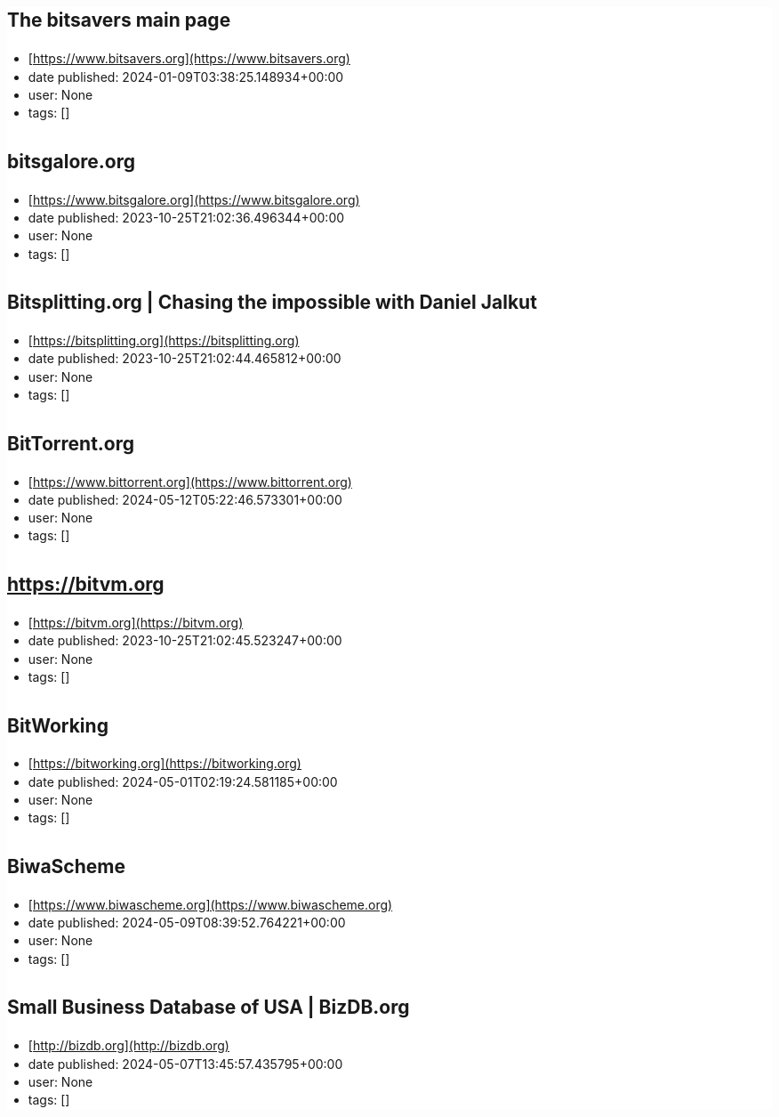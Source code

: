 ## The bitsavers main page
 - [https://www.bitsavers.org](https://www.bitsavers.org)
 - date published: 2024-01-09T03:38:25.148934+00:00
 - user: None
 - tags: []

## bitsgalore.org
 - [https://www.bitsgalore.org](https://www.bitsgalore.org)
 - date published: 2023-10-25T21:02:36.496344+00:00
 - user: None
 - tags: []

## Bitsplitting.org | Chasing the impossible with Daniel Jalkut
 - [https://bitsplitting.org](https://bitsplitting.org)
 - date published: 2023-10-25T21:02:44.465812+00:00
 - user: None
 - tags: []

## BitTorrent.org
 - [https://www.bittorrent.org](https://www.bittorrent.org)
 - date published: 2024-05-12T05:22:46.573301+00:00
 - user: None
 - tags: []

## https://bitvm.org
 - [https://bitvm.org](https://bitvm.org)
 - date published: 2023-10-25T21:02:45.523247+00:00
 - user: None
 - tags: []

## BitWorking
 - [https://bitworking.org](https://bitworking.org)
 - date published: 2024-05-01T02:19:24.581185+00:00
 - user: None
 - tags: []

## BiwaScheme
 - [https://www.biwascheme.org](https://www.biwascheme.org)
 - date published: 2024-05-09T08:39:52.764221+00:00
 - user: None
 - tags: []

## Small Business Database of USA | BizDB.org
 - [http://bizdb.org](http://bizdb.org)
 - date published: 2024-05-07T13:45:57.435795+00:00
 - user: None
 - tags: []
